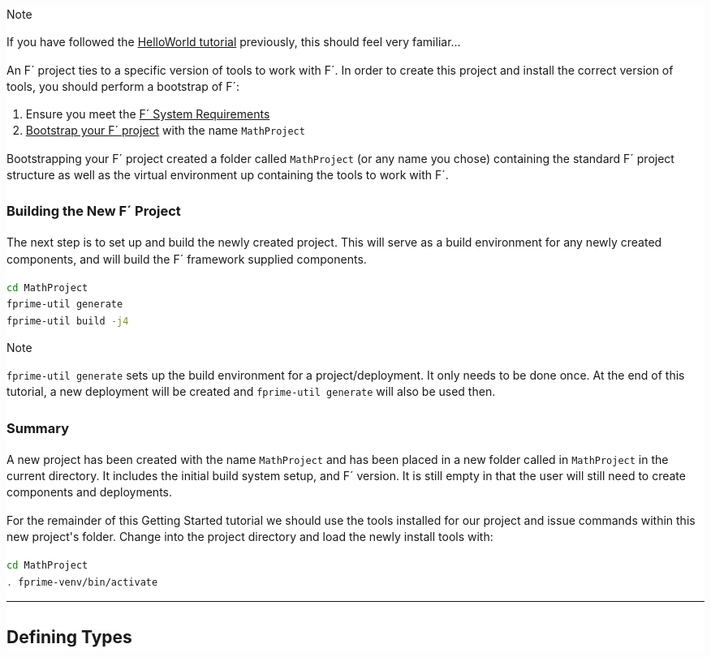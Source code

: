 > [!NOTE]
> If you have followed the [HelloWorld tutorial](https://fprime-community.github.io/fprime-tutorial-hello-world/) previously, this should feel very familiar...

An F´ project ties to a specific version of tools to work with F´. In order to create
this project and install the correct version of tools, you should perform a bootstrap of F´:

1. Ensure you meet the [F´ System Requirements](https://github.com/nasa/fprime?tab=readme-ov-file#system-requirements)
2. [Bootstrap your F´ project](https://nasa.github.io/fprime/INSTALL.html#creating-a-new-f-project) with the name `MathProject`

Bootstrapping your F´ project created a folder called `MathProject` (or any name you chose) containing the standard F´ project structure as well as the virtual environment up containing the tools to work with F´.


### Building the New F´ Project

The next step is to set up and build the newly created project. This will serve as a build environment for any newly
created components, and will build the F´ framework supplied components.

```bash
cd MathProject
fprime-util generate
fprime-util build -j4
```

> [!NOTE]
> `fprime-util generate` sets up the build environment for a project/deployment. It only needs to be done once. At the end of this tutorial, a new deployment will be created and `fprime-util generate` will also be used then.

### Summary

A new project has been created with the name `MathProject` and has been placed in a new folder called in `MathProject` in
the current directory. It includes the initial build system setup, and F´ version. It is still empty in that the user
will still need to create components and deployments.

For the remainder of this Getting Started tutorial we should use the tools installed for our project and issue commands
within this new project's folder. Change into the project directory and load the newly install tools with:

```bash
cd MathProject
. fprime-venv/bin/activate
```

---

## Defining Types 
